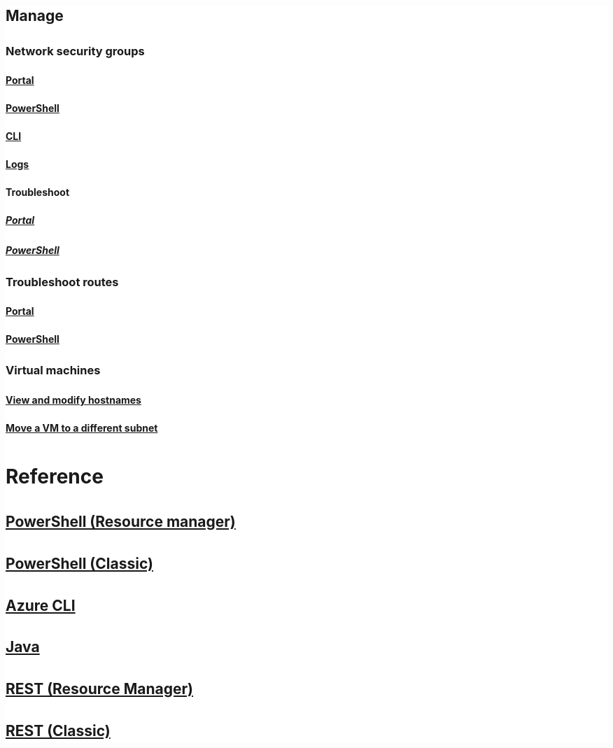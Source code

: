 ## Manage
### Network security groups
#### [Portal](/documentation/articles/virtual-network-manage-nsg-arm-portal/)
#### [PowerShell](/documentation/articles/virtual-network-manage-nsg-arm-ps/)
#### [CLI](/documentation/articles/virtual-network-manage-nsg-arm-cli/)
#### [Logs](/documentation/articles/virtual-network-nsg-manage-log/)
#### Troubleshoot
##### [Portal](/documentation/articles/virtual-network-nsg-troubleshoot-portal/)
##### [PowerShell](/documentation/articles/virtual-network-nsg-troubleshoot-powershell/)
### Troubleshoot routes
#### [Portal](/documentation/articles/virtual-network-routes-troubleshoot-portal/)
#### [PowerShell](/documentation/articles/virtual-network-routes-troubleshoot-powershell/)
### Virtual machines
#### [View and modify hostnames](/documentation/articles/virtual-networks-viewing-and-modifying-hostnames/)
#### [Move a VM to a different subnet](/documentation/articles/virtual-networks-move-vm-role-to-subnet/)

# Reference
## [PowerShell (Resource manager)](https://msdn.microsoft.com/zh-cn/library/mt163510(v=azure.300))
## [PowerShell (Classic)](https://msdn.microsoft.com/zh-cn/library/mt270335(v=azure.300))
## [Azure CLI](/cli/azure/)
## [Java](/java/api/)
## [REST (Resource Manager)](https://msdn.microsoft.com/zh-cn/library/mt163658.aspx)
## [REST (Classic)](https://msdn.microsoft.com/zh-cn/library/jj157182.aspx)
